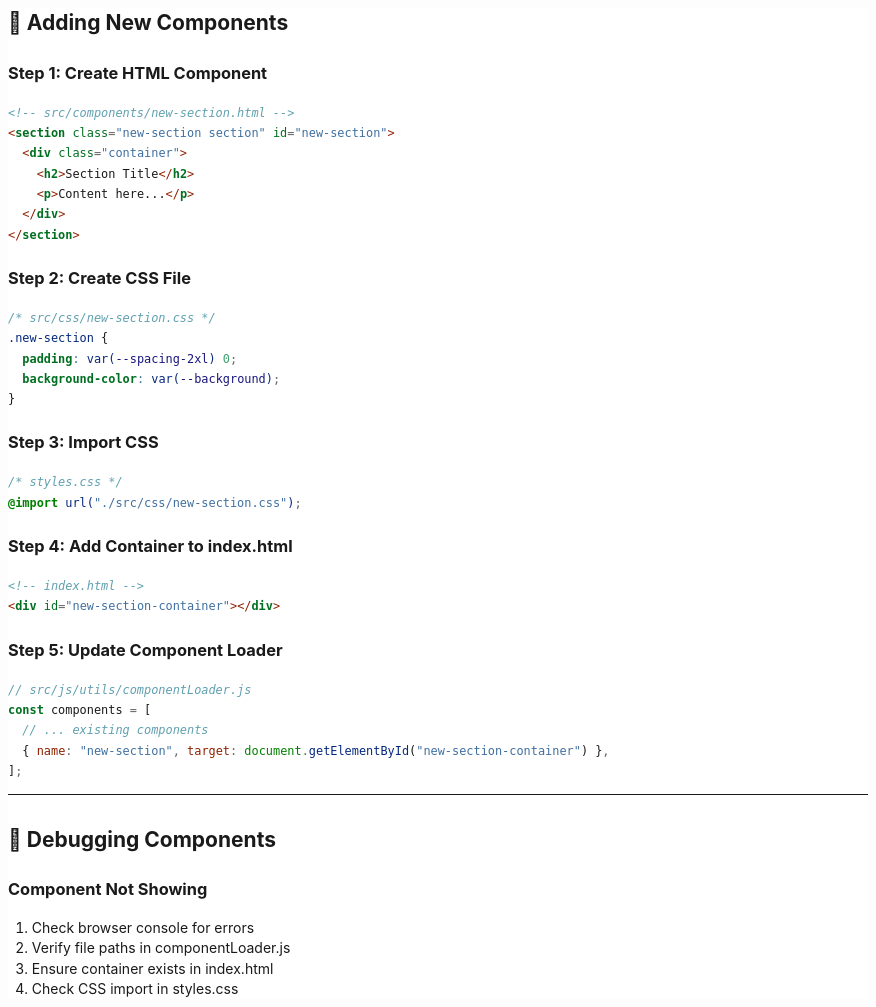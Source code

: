 ## 🎯 Adding New Components

### Step 1: Create HTML Component
```html
<!-- src/components/new-section.html -->
<section class="new-section section" id="new-section">
  <div class="container">
    <h2>Section Title</h2>
    <p>Content here...</p>
  </div>
</section>
```

### Step 2: Create CSS File
```css
/* src/css/new-section.css */
.new-section {
  padding: var(--spacing-2xl) 0;
  background-color: var(--background);
}
```

### Step 3: Import CSS
```css
/* styles.css */
@import url("./src/css/new-section.css");
```

### Step 4: Add Container to index.html
```html
<!-- index.html -->
<div id="new-section-container"></div>
```

### Step 5: Update Component Loader
```javascript
// src/js/utils/componentLoader.js
const components = [
  // ... existing components
  { name: "new-section", target: document.getElementById("new-section-container") },
];
```

---

## 🐛 Debugging Components

### Component Not Showing
1. Check browser console for errors
2. Verify file paths in componentLoader.js
3. Ensure container exists in index.html
4. Check CSS import in styles.css
